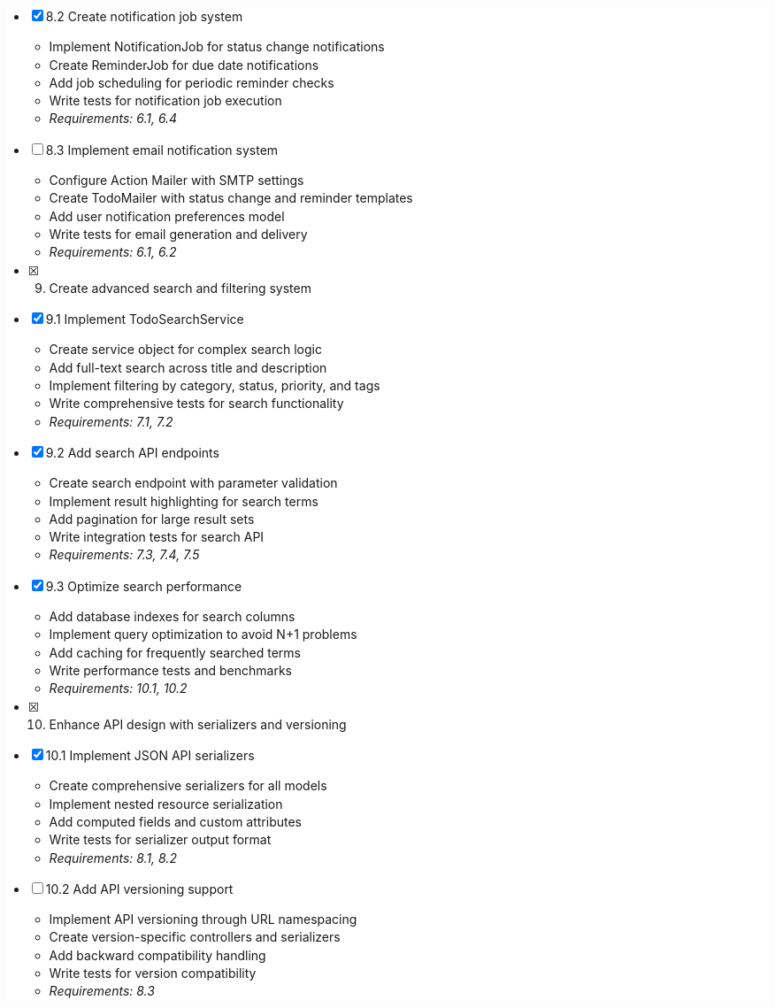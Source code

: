 - [x] 8.2 Create notification job system

  - Implement NotificationJob for status change notifications
  - Create ReminderJob for due date notifications
  - Add job scheduling for periodic reminder checks
  - Write tests for notification job execution
  - _Requirements: 6.1, 6.4_

- [ ] 8.3 Implement email notification system

  - Configure Action Mailer with SMTP settings
  - Create TodoMailer with status change and reminder templates
  - Add user notification preferences model
  - Write tests for email generation and delivery
  - _Requirements: 6.1, 6.2_

- [x] 9. Create advanced search and filtering system
- [x] 9.1 Implement TodoSearchService

  - Create service object for complex search logic
  - Add full-text search across title and description
  - Implement filtering by category, status, priority, and tags
  - Write comprehensive tests for search functionality
  - _Requirements: 7.1, 7.2_

- [x] 9.2 Add search API endpoints

  - Create search endpoint with parameter validation
  - Implement result highlighting for search terms
  - Add pagination for large result sets
  - Write integration tests for search API
  - _Requirements: 7.3, 7.4, 7.5_

- [x] 9.3 Optimize search performance

  - Add database indexes for search columns
  - Implement query optimization to avoid N+1 problems
  - Add caching for frequently searched terms
  - Write performance tests and benchmarks
  - _Requirements: 10.1, 10.2_

- [x] 10. Enhance API design with serializers and versioning
- [x] 10.1 Implement JSON API serializers

  - Create comprehensive serializers for all models
  - Implement nested resource serialization
  - Add computed fields and custom attributes
  - Write tests for serializer output format
  - _Requirements: 8.1, 8.2_

- [ ] 10.2 Add API versioning support

  - Implement API versioning through URL namespacing
  - Create version-specific controllers and serializers
  - Add backward compatibility handling
  - Write tests for version compatibility
  - _Requirements: 8.3_
